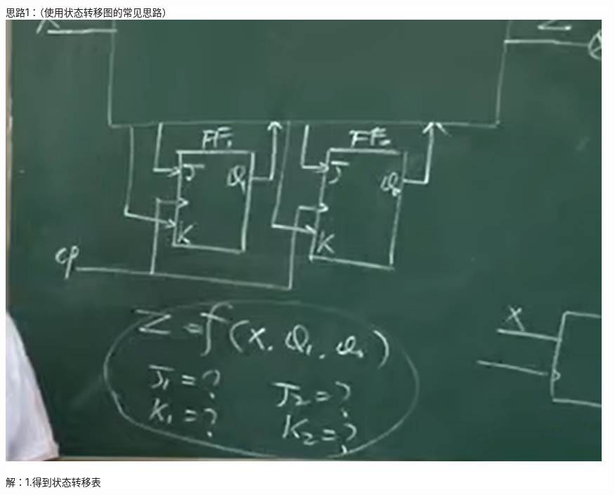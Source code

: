 思路1：（使用状态转移图的常见思路）![image-20250802103304310](数字电路与逻辑设计.assets/image-20250802103304310.png)

解：1.得到状态转移表
